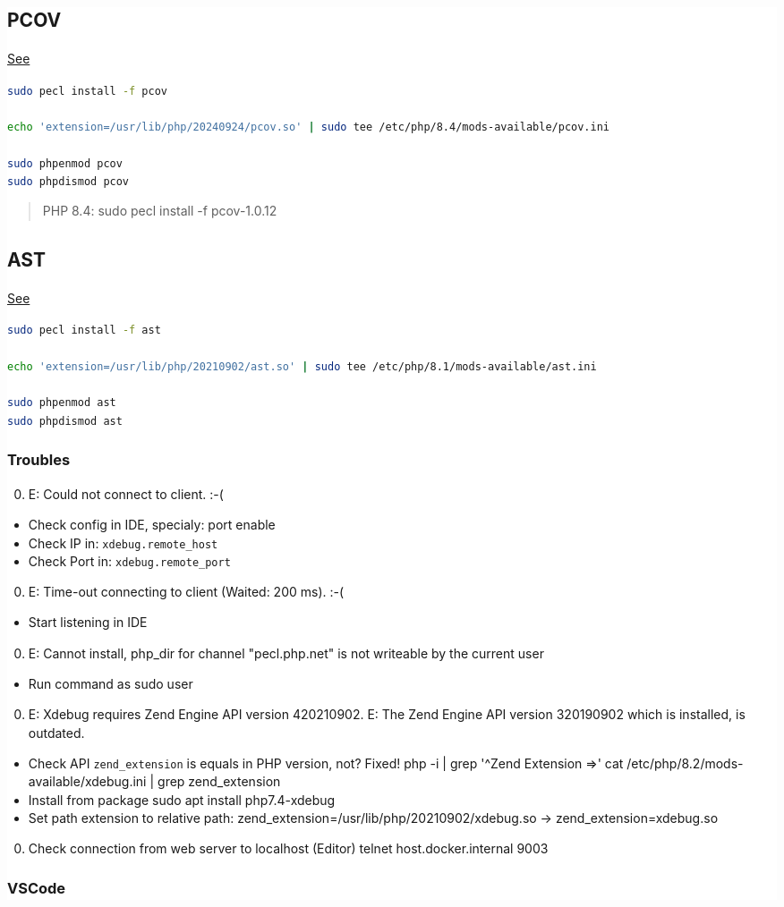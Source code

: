 ## PCOV

[See](https://github.com/krakjoe/pcov)

```bash
sudo pecl install -f pcov

echo 'extension=/usr/lib/php/20240924/pcov.so' | sudo tee /etc/php/8.4/mods-available/pcov.ini

sudo phpenmod pcov
sudo phpdismod pcov
```
> PHP 8.4: sudo pecl install -f pcov-1.0.12

## AST

[See](https://github.com/nikic/php-ast)

```bash
sudo pecl install -f ast

echo 'extension=/usr/lib/php/20210902/ast.so' | sudo tee /etc/php/8.1/mods-available/ast.ini

sudo phpenmod ast
sudo phpdismod ast
```

### Troubles

0. E: Could not connect to client. :-(
- Check config in IDE, specialy: port enable
- Check IP in: `xdebug.remote_host`
- Check Port in: `xdebug.remote_port`

0. E: Time-out connecting to client (Waited: 200 ms). :-(
- Start listening in IDE

0. E: Cannot install, php_dir for channel "pecl.php.net" is not writeable by the current user
- Run command as sudo user

0. E: Xdebug requires Zend Engine API version 420210902.
   E: The Zend Engine API version 320190902 which is installed, is outdated.
- Check API `zend_extension` is equals in PHP version, not? Fixed!
    php -i | grep '^Zend Extension =>'
    cat /etc/php/8.2/mods-available/xdebug.ini | grep zend_extension
- Install from package
    sudo apt install php7.4-xdebug
- Set path extension to relative path:
    zend_extension=/usr/lib/php/20210902/xdebug.so -> zend_extension=xdebug.so

0. Check connection from web server to localhost (Editor)
    telnet host.docker.internal 9003

### VSCode

